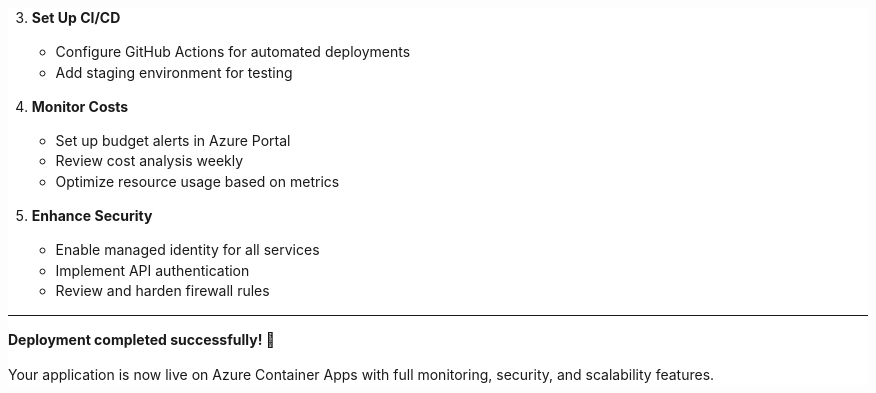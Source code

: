 3. **Set Up CI/CD**
   - Configure GitHub Actions for automated deployments
   - Add staging environment for testing

4. **Monitor Costs**
   - Set up budget alerts in Azure Portal
   - Review cost analysis weekly
   - Optimize resource usage based on metrics

5. **Enhance Security**
   - Enable managed identity for all services
   - Implement API authentication
   - Review and harden firewall rules

---

**Deployment completed successfully! 🚀**

Your application is now live on Azure Container Apps with full monitoring, security, and scalability features.
